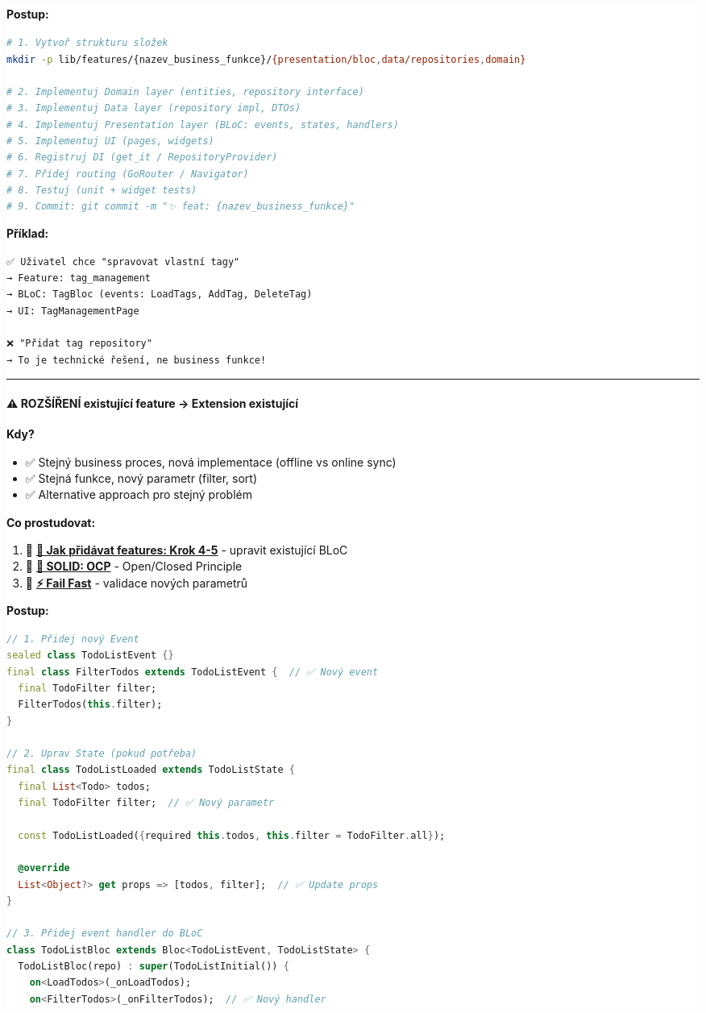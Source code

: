 **Postup:**
```bash
# 1. Vytvoř strukturu složek
mkdir -p lib/features/{nazev_business_funkce}/{presentation/bloc,data/repositories,domain}

# 2. Implementuj Domain layer (entities, repository interface)
# 3. Implementuj Data layer (repository impl, DTOs)
# 4. Implementuj Presentation layer (BLoC: events, states, handlers)
# 5. Implementuj UI (pages, widgets)
# 6. Registruj DI (get_it / RepositoryProvider)
# 7. Přidej routing (GoRouter / Navigator)
# 8. Testuj (unit + widget tests)
# 9. Commit: git commit -m "✨ feat: {nazev_business_funkce}"
```

**Příklad:**
```
✅ Uživatel chce "spravovat vlastní tagy"
→ Feature: tag_management
→ BLoC: TagBloc (events: LoadTags, AddTag, DeleteTag)
→ UI: TagManagementPage

❌ "Přidat tag repository"
→ To je technické řešení, ne business funkce!
```

---

#### ⚠️ **ROZŠÍŘENÍ existující feature** → Extension existující

**Kdy?**
- ✅ Stejný business proces, nová implementace (offline vs online sync)
- ✅ Stejná funkce, nový parametr (filter, sort)
- ✅ Alternative approach pro stejný problém

**Co prostudovat:**
1. 📖 **[🔧 Jak přidávat features: Krok 4-5](bloc.md#-jak-správně-přidávat-features)** - upravit existující BLoC
2. 📖 **[🧱 SOLID: OCP](bloc.md#-solid-principles-v-flutterbloc)** - Open/Closed Principle
3. 📖 **[⚡ Fail Fast](bloc.md#-fail-fast---validation)** - validace nových parametrů

**Postup:**
```dart
// 1. Přidej nový Event
sealed class TodoListEvent {}
final class FilterTodos extends TodoListEvent {  // ✅ Nový event
  final TodoFilter filter;
  FilterTodos(this.filter);
}

// 2. Uprav State (pokud potřeba)
final class TodoListLoaded extends TodoListState {
  final List<Todo> todos;
  final TodoFilter filter;  // ✅ Nový parametr

  const TodoListLoaded({required this.todos, this.filter = TodoFilter.all});

  @override
  List<Object?> get props => [todos, filter];  // ✅ Update props
}

// 3. Přidej event handler do BLoC
class TodoListBloc extends Bloc<TodoListEvent, TodoListState> {
  TodoListBloc(repo) : super(TodoListInitial()) {
    on<LoadTodos>(_onLoadTodos);
    on<FilterTodos>(_onFilterTodos);  // ✅ Nový handler
```